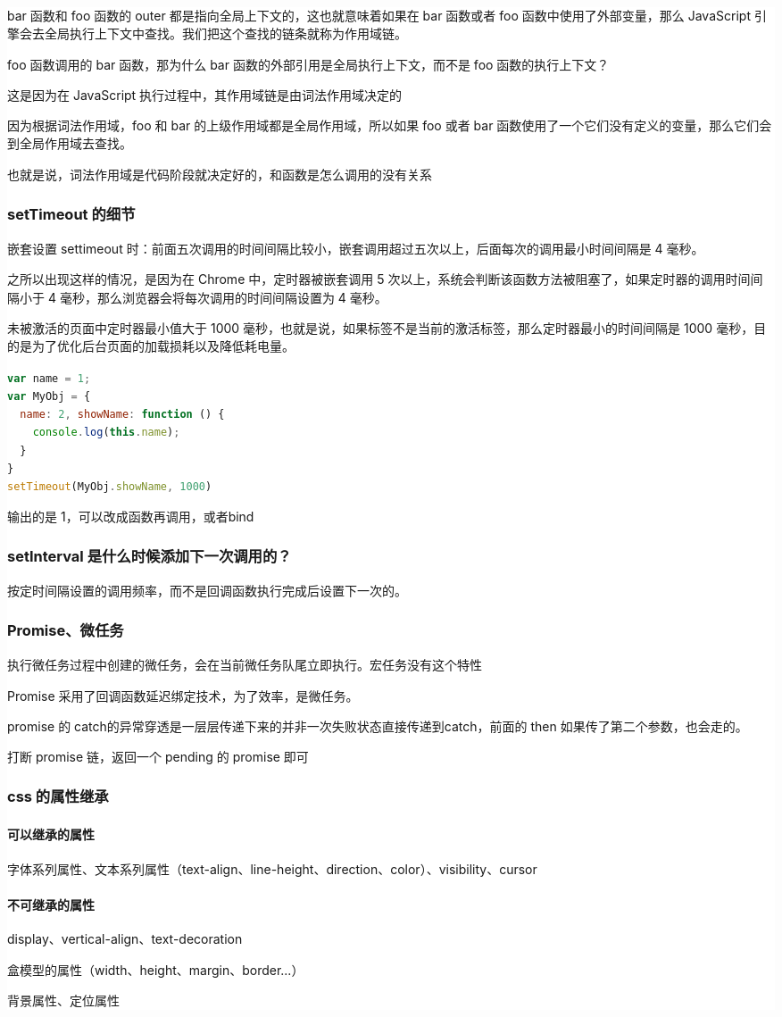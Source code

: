 bar 函数和 foo 函数的 outer 都是指向全局上下文的，这也就意味着如果在 bar 函数或者 foo 函数中使用了外部变量，那么 JavaScript 引擎会去全局执行上下文中查找。我们把这个查找的链条就称为作用域链。

foo 函数调用的 bar 函数，那为什么 bar 函数的外部引用是全局执行上下文，而不是 foo 函数的执行上下文？

这是因为在 JavaScript 执行过程中，其作用域链是由词法作用域决定的

因为根据词法作用域，foo 和 bar 的上级作用域都是全局作用域，所以如果 foo 或者 bar 函数使用了一个它们没有定义的变量，那么它们会到全局作用域去查找。

也就是说，词法作用域是代码阶段就决定好的，和函数是怎么调用的没有关系

### setTimeout 的细节

嵌套设置 settimeout 时：前面五次调用的时间间隔比较小，嵌套调用超过五次以上，后面每次的调用最小时间间隔是 4 毫秒。

之所以出现这样的情况，是因为在 Chrome 中，定时器被嵌套调用 5 次以上，系统会判断该函数方法被阻塞了，如果定时器的调用时间间隔小于 4 毫秒，那么浏览器会将每次调用的时间间隔设置为 4 毫秒。

未被激活的页面中定时器最小值大于 1000 毫秒，也就是说，如果标签不是当前的激活标签，那么定时器最小的时间间隔是 1000 毫秒，目的是为了优化后台页面的加载损耗以及降低耗电量。

```javascript
var name = 1;
var MyObj = {
  name: 2, showName: function () {
    console.log(this.name);
  }
}
setTimeout(MyObj.showName, 1000)
```

输出的是 1，可以改成函数再调用，或者bind

### setInterval 是什么时候添加下一次调用的？

按定时间隔设置的调用频率，而不是回调函数执行完成后设置下一次的。

### Promise、微任务

执行微任务过程中创建的微任务，会在当前微任务队尾立即执行。宏任务没有这个特性

Promise 采用了回调函数延迟绑定技术，为了效率，是微任务。

promise 的 catch的异常穿透是一层层传递下来的并非一次失败状态直接传递到catch，前面的 then 如果传了第二个参数，也会走的。

打断 promise 链，返回一个 pending 的 promise 即可

### css 的属性继承

#### 可以继承的属性

字体系列属性、文本系列属性（text-align、line-height、direction、color）、visibility、cursor

#### 不可继承的属性

display、vertical-align、text-decoration

盒模型的属性（width、height、margin、border...）

背景属性、定位属性

